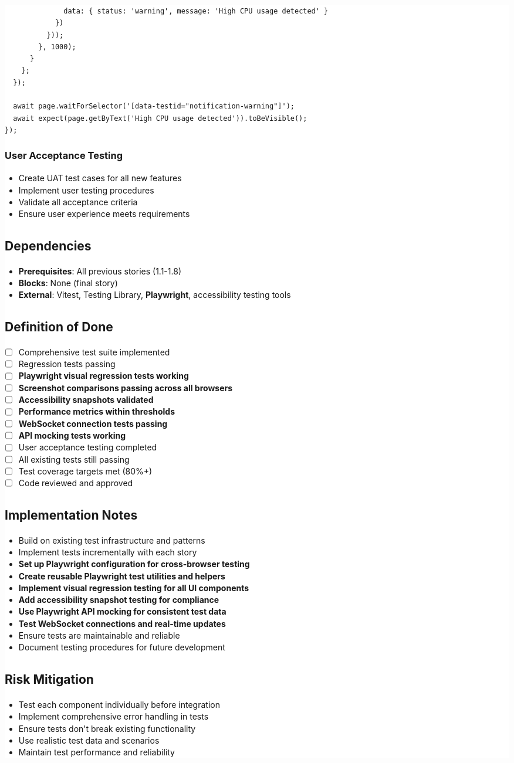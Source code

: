   ```tsx
                data: { status: 'warning', message: 'High CPU usage detected' }
              })
            }));
          }, 1000);
        }
      };
    });
    
    await page.waitForSelector('[data-testid="notification-warning"]');
    await expect(page.getByText('High CPU usage detected')).toBeVisible();
  });
  ```

### User Acceptance Testing
- Create UAT test cases for all new features
- Implement user testing procedures
- Validate all acceptance criteria
- Ensure user experience meets requirements

## Dependencies

- **Prerequisites**: All previous stories (1.1-1.8)
- **Blocks**: None (final story)
- **External**: Vitest, Testing Library, **Playwright**, accessibility testing tools

## Definition of Done

- [ ] Comprehensive test suite implemented
- [ ] Regression tests passing
- [ ] **Playwright visual regression tests working**
- [ ] **Screenshot comparisons passing across all browsers**
- [ ] **Accessibility snapshots validated**
- [ ] **Performance metrics within thresholds**
- [ ] **WebSocket connection tests passing**
- [ ] **API mocking tests working**
- [ ] User acceptance testing completed
- [ ] All existing tests still passing
- [ ] Test coverage targets met (80%+)
- [ ] Code reviewed and approved

## Implementation Notes

- Build on existing test infrastructure and patterns
- Implement tests incrementally with each story
- **Set up Playwright configuration for cross-browser testing**
- **Create reusable Playwright test utilities and helpers**
- **Implement visual regression testing for all UI components**
- **Add accessibility snapshot testing for compliance**
- **Use Playwright API mocking for consistent test data**
- **Test WebSocket connections and real-time updates**
- Ensure tests are maintainable and reliable
- Document testing procedures for future development

## Risk Mitigation

- Test each component individually before integration
- Implement comprehensive error handling in tests
- Ensure tests don't break existing functionality
- Use realistic test data and scenarios
- Maintain test performance and reliability
